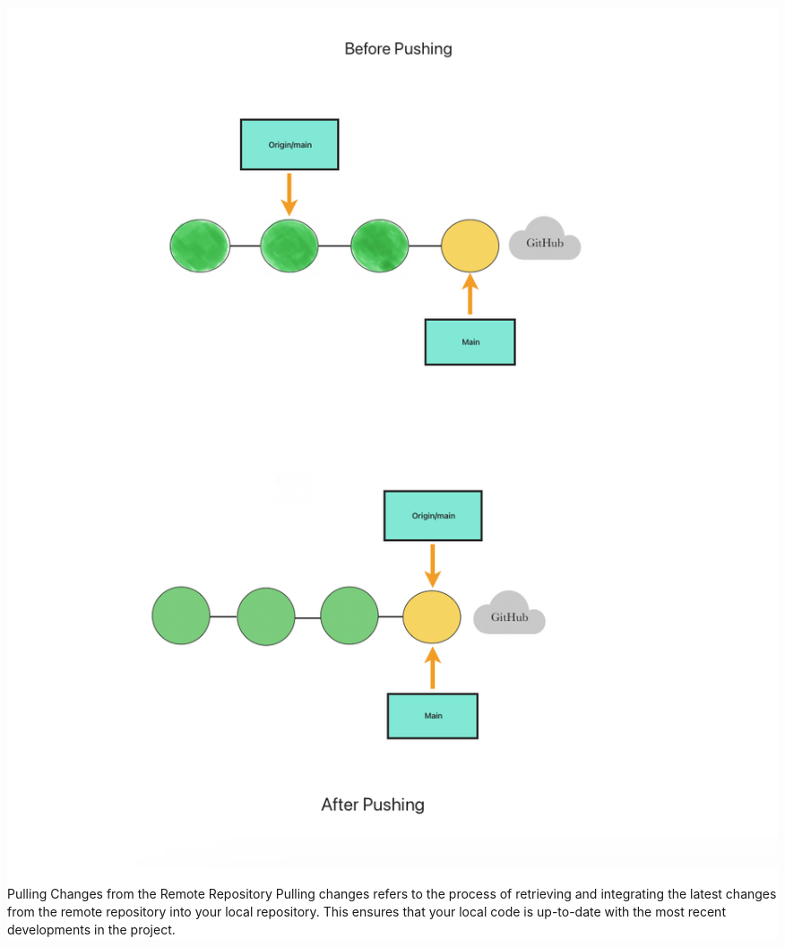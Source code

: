 <img alt="Git branching and merging infographic" src="../../images/Part-04/push.jpeg" />

Pulling Changes from the Remote Repository
Pulling changes refers to the process of retrieving and integrating the latest changes from the remote repository into your local repository. This ensures that your local code is up-to-date with the most recent developments in the project.
